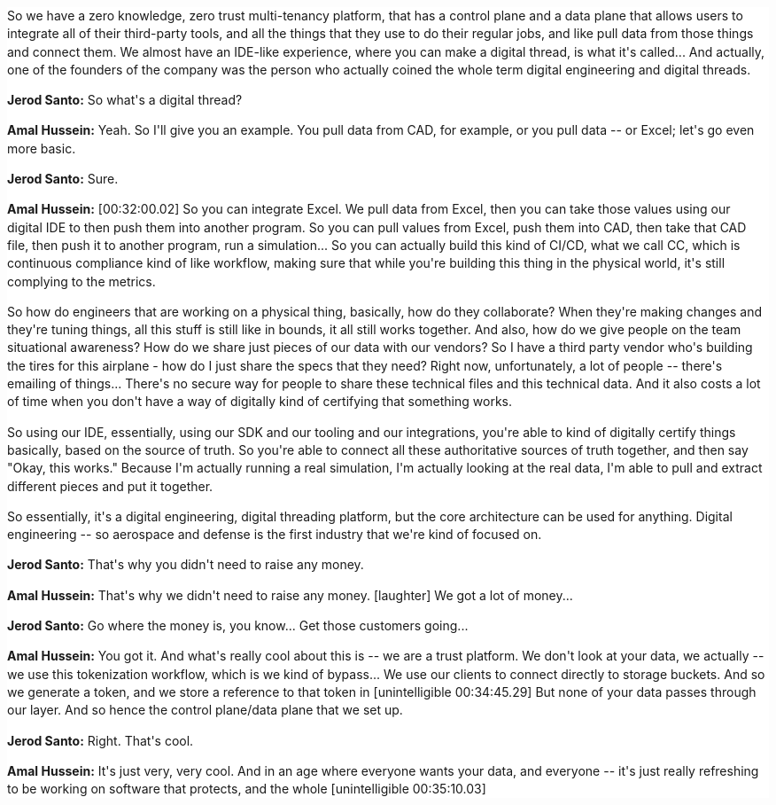 So we have a zero knowledge, zero trust multi-tenancy platform, that has a control plane and a data plane that allows users to integrate all of their third-party tools, and all the things that they use to do their regular jobs, and like pull data from those things and connect them. We almost have an IDE-like experience, where you can make a digital thread, is what it's called... And actually, one of the founders of the company was the person who actually coined the whole term digital engineering and digital threads.

**Jerod Santo:** So what's a digital thread?

**Amal Hussein:** Yeah. So I'll give you an example. You pull data from CAD, for example, or you pull data -- or Excel; let's go even more basic.

**Jerod Santo:** Sure.

**Amal Hussein:** \[00:32:00.02\] So you can integrate Excel. We pull data from Excel, then you can take those values using our digital IDE to then push them into another program. So you can pull values from Excel, push them into CAD, then take that CAD file, then push it to another program, run a simulation... So you can actually build this kind of CI/CD, what we call CC, which is continuous compliance kind of like workflow, making sure that while you're building this thing in the physical world, it's still complying to the metrics.

So how do engineers that are working on a physical thing, basically, how do they collaborate? When they're making changes and they're tuning things, all this stuff is still like in bounds, it all still works together. And also, how do we give people on the team situational awareness? How do we share just pieces of our data with our vendors? So I have a third party vendor who's building the tires for this airplane - how do I just share the specs that they need? Right now, unfortunately, a lot of people -- there's emailing of things... There's no secure way for people to share these technical files and this technical data. And it also costs a lot of time when you don't have a way of digitally kind of certifying that something works.

So using our IDE, essentially, using our SDK and our tooling and our integrations, you're able to kind of digitally certify things basically, based on the source of truth. So you're able to connect all these authoritative sources of truth together, and then say "Okay, this works." Because I'm actually running a real simulation, I'm actually looking at the real data, I'm able to pull and extract different pieces and put it together.

So essentially, it's a digital engineering, digital threading platform, but the core architecture can be used for anything. Digital engineering -- so aerospace and defense is the first industry that we're kind of focused on.

**Jerod Santo:** That's why you didn't need to raise any money.

**Amal Hussein:** That's why we didn't need to raise any money. \[laughter\] We got a lot of money...

**Jerod Santo:** Go where the money is, you know... Get those customers going...

**Amal Hussein:** You got it. And what's really cool about this is -- we are a trust platform. We don't look at your data, we actually -- we use this tokenization workflow, which is we kind of bypass... We use our clients to connect directly to storage buckets. And so we generate a token, and we store a reference to that token in \[unintelligible 00:34:45.29\] But none of your data passes through our layer. And so hence the control plane/data plane that we set up.

**Jerod Santo:** Right. That's cool.

**Amal Hussein:** It's just very, very cool. And in an age where everyone wants your data, and everyone -- it's just really refreshing to be working on software that protects, and the whole \[unintelligible 00:35:10.03\]
